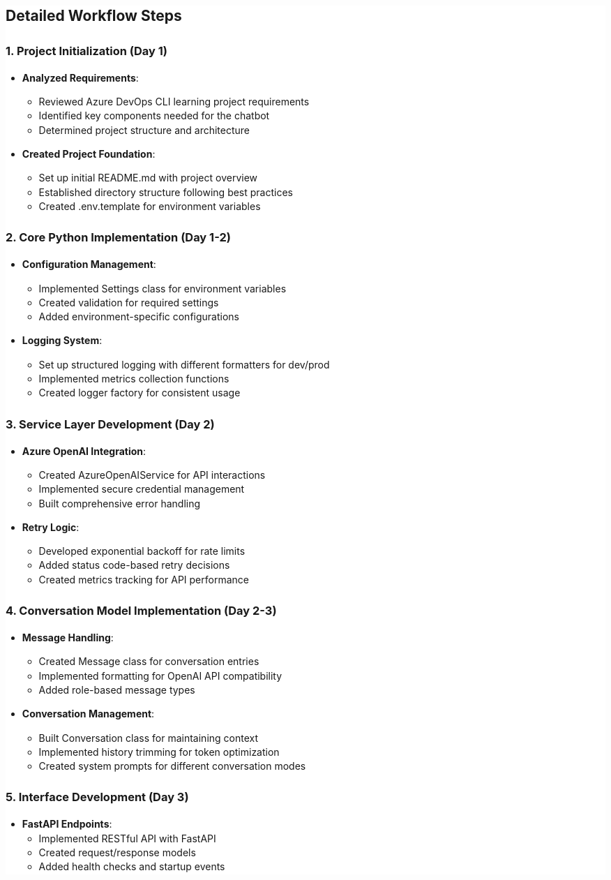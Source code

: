 ## Detailed Workflow Steps

### 1. Project Initialization (Day 1)

- **Analyzed Requirements**:
  - Reviewed Azure DevOps CLI learning project requirements
  - Identified key components needed for the chatbot
  - Determined project structure and architecture

- **Created Project Foundation**:
  - Set up initial README.md with project overview
  - Established directory structure following best practices
  - Created .env.template for environment variables

### 2. Core Python Implementation (Day 1-2)

- **Configuration Management**:
  - Implemented Settings class for environment variables
  - Created validation for required settings
  - Added environment-specific configurations

- **Logging System**:
  - Set up structured logging with different formatters for dev/prod
  - Implemented metrics collection functions
  - Created logger factory for consistent usage

### 3. Service Layer Development (Day 2)

- **Azure OpenAI Integration**:
  - Created AzureOpenAIService for API interactions
  - Implemented secure credential management
  - Built comprehensive error handling

- **Retry Logic**:
  - Developed exponential backoff for rate limits
  - Added status code-based retry decisions
  - Created metrics tracking for API performance

### 4. Conversation Model Implementation (Day 2-3)

- **Message Handling**:
  - Created Message class for conversation entries
  - Implemented formatting for OpenAI API compatibility
  - Added role-based message types

- **Conversation Management**:
  - Built Conversation class for maintaining context
  - Implemented history trimming for token optimization
  - Created system prompts for different conversation modes

### 5. Interface Development (Day 3)

- **FastAPI Endpoints**:
  - Implemented RESTful API with FastAPI
  - Created request/response models
  - Added health checks and startup events
